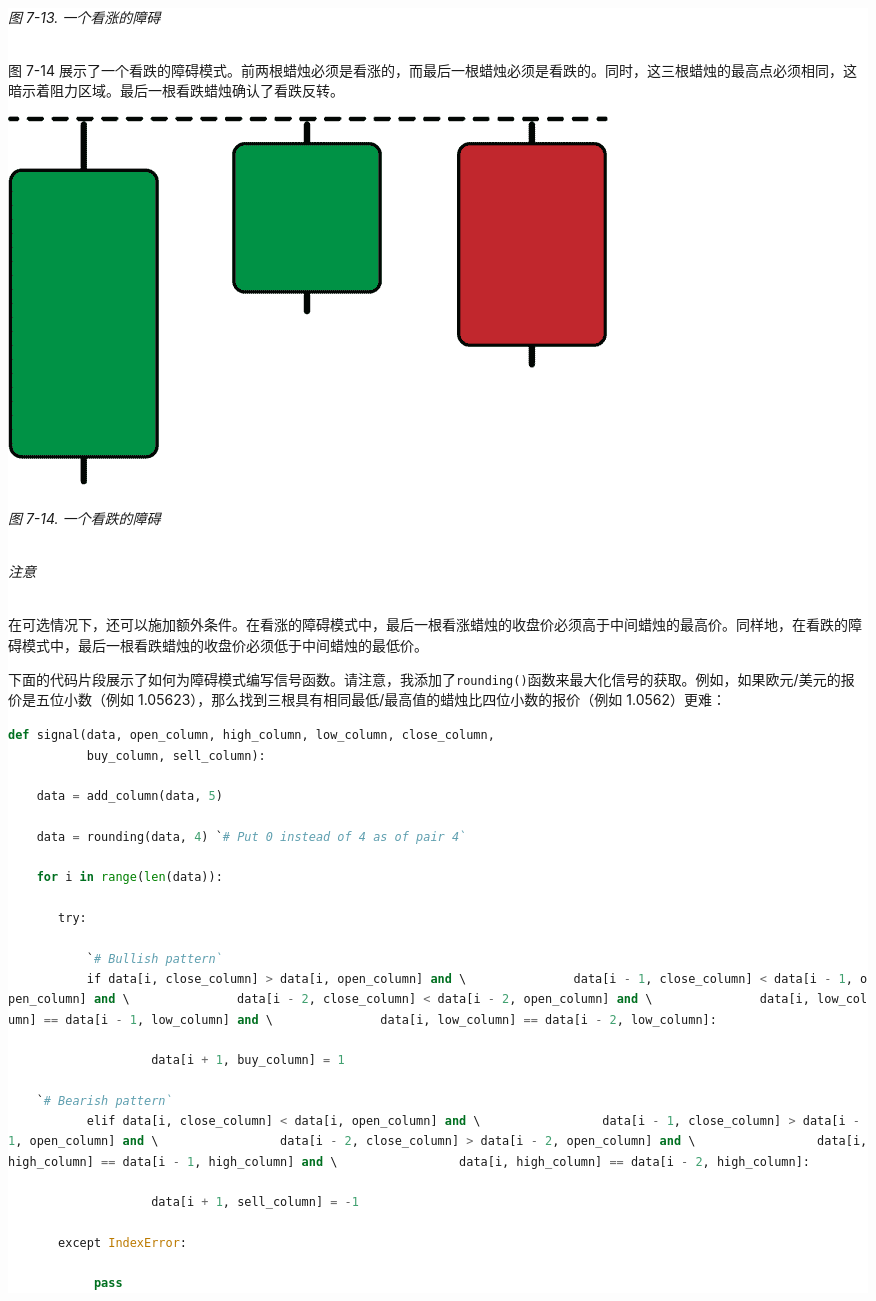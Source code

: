 ###### 图 7-13\. 一个看涨的障碍

图 7-14 展示了一个看跌的障碍模式。前两根蜡烛必须是看涨的，而最后一根蜡烛必须是看跌的。同时，这三根蜡烛的最高点必须相同，这暗示着阻力区域。最后一根看跌蜡烛确认了看跌反转。

![](img/mfpr_0714.png)

###### 图 7-14\. 一个看跌的障碍

###### 注意

在可选情况下，还可以施加额外条件。在看涨的障碍模式中，最后一根看涨蜡烛的收盘价必须高于中间蜡烛的最高价。同样地，在看跌的障碍模式中，最后一根看跌蜡烛的收盘价必须低于中间蜡烛的最低价。

下面的代码片段展示了如何为障碍模式编写信号函数。请注意，我添加了`rounding()`函数来最大化信号的获取。例如，如果欧元/美元的报价是五位小数（例如 1.05623），那么找到三根具有相同最低/最高值的蜡烛比四位小数的报价（例如 1.0562）更难：

```py
def signal(data, open_column, high_column, low_column, close_column, 
           buy_column, sell_column):

    data = add_column(data, 5)  

    data = rounding(data, 4) `# Put 0 instead of 4 as of pair 4`

    for i in range(len(data)):  

       try:

           `# Bullish pattern`
           if data[i, close_column] > data[i, open_column] and \               data[i - 1, close_column] < data[i - 1, open_column] and \               data[i - 2, close_column] < data[i - 2, open_column] and \               data[i, low_column] == data[i - 1, low_column] and \               data[i, low_column] == data[i - 2, low_column]:

                    data[i + 1, buy_column] = 1 

    `# Bearish pattern`
           elif data[i, close_column] < data[i, open_column] and \                 data[i - 1, close_column] > data[i - 1, open_column] and \                 data[i - 2, close_column] > data[i - 2, open_column] and \                 data[i, high_column] == data[i - 1, high_column] and \                 data[i, high_column] == data[i - 2, high_column]:

                    data[i + 1, sell_column] = -1 

       except IndexError:

            pass

```